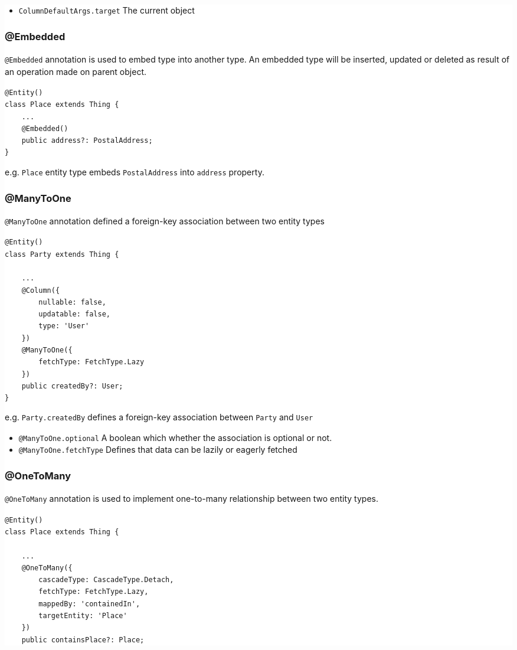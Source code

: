 - `ColumnDefaultArgs.target` The current object

### @Embedded

`@Embedded` annotation is used to embed type into another type. An embedded type will be inserted, updated or deleted as result of an operation made on parent object.

    @Entity()
    class Place extends Thing {
        ...
        @Embedded()
        public address?: PostalAddress;
    }

e.g. `Place` entity type embeds `PostalAddress` into `address` property.

### @ManyToOne

`@ManyToOne` annotation defined a foreign-key association between two entity types

    @Entity()
    class Party extends Thing {

        ...
        @Column({
            nullable: false,
            updatable: false,
            type: 'User'
        })
        @ManyToOne({
            fetchType: FetchType.Lazy
        })
        public createdBy?: User;
    }


e.g. `Party.createdBy` defines a foreign-key association between `Party` and `User`

- `@ManyToOne.optional` A boolean which whether the association is optional or not.
- `@ManyToOne.fetchType` Defines that data can be lazily or eagerly fetched

### @OneToMany

`@OneToMany` annotation is used to implement one-to-many relationship between two entity types.

    @Entity()
    class Place extends Thing {

        ...
        @OneToMany({
            cascadeType: CascadeType.Detach,
            fetchType: FetchType.Lazy,
            mappedBy: 'containedIn',
            targetEntity: 'Place'
        })
        public containsPlace?: Place;
